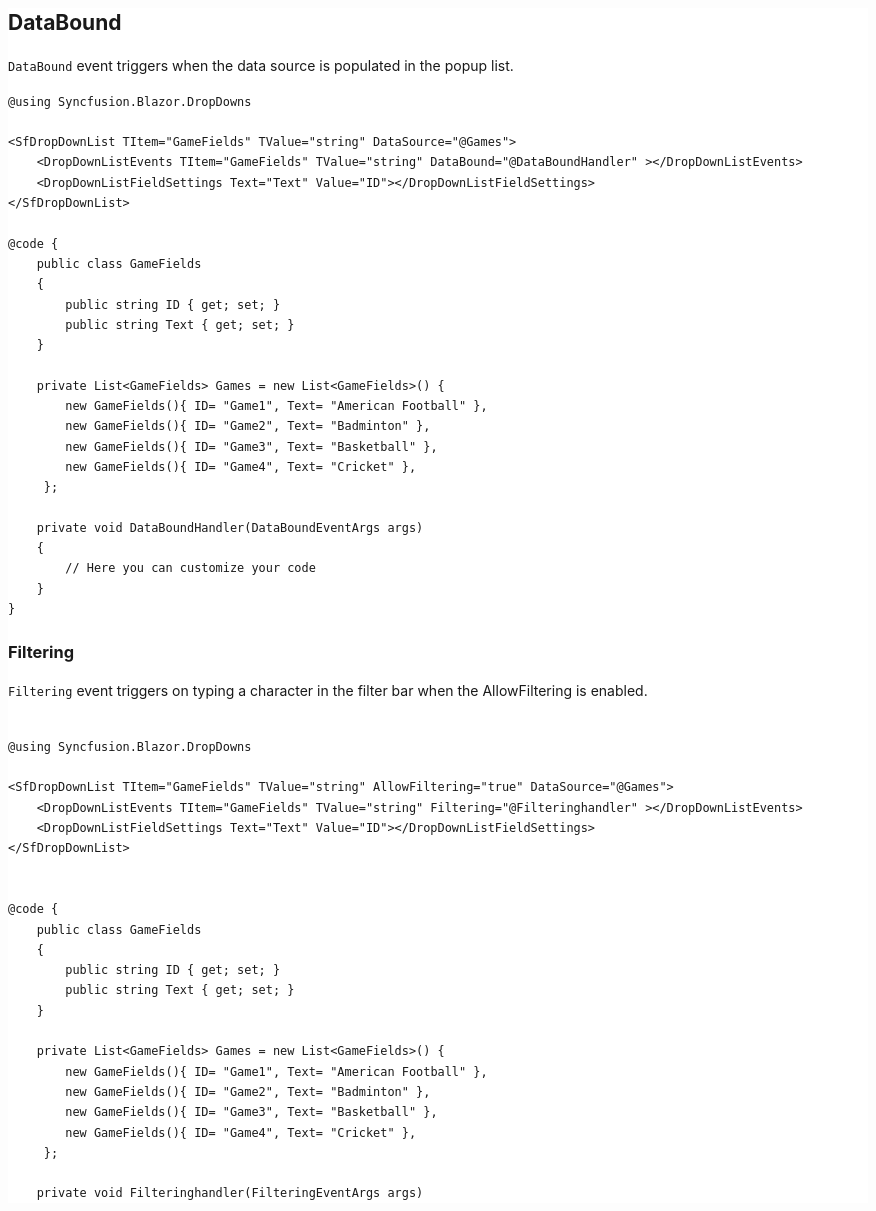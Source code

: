 ## DataBound

`DataBound` event triggers when the data source is populated in the popup list.

```cshtml
@using Syncfusion.Blazor.DropDowns

<SfDropDownList TItem="GameFields" TValue="string" DataSource="@Games">
    <DropDownListEvents TItem="GameFields" TValue="string" DataBound="@DataBoundHandler" ></DropDownListEvents>
    <DropDownListFieldSettings Text="Text" Value="ID"></DropDownListFieldSettings>
</SfDropDownList>

@code {
    public class GameFields
    {
        public string ID { get; set; }
        public string Text { get; set; }
    }

    private List<GameFields> Games = new List<GameFields>() {
        new GameFields(){ ID= "Game1", Text= "American Football" },
        new GameFields(){ ID= "Game2", Text= "Badminton" },
        new GameFields(){ ID= "Game3", Text= "Basketball" },
        new GameFields(){ ID= "Game4", Text= "Cricket" },
     };

    private void DataBoundHandler(DataBoundEventArgs args)
    {
        // Here you can customize your code
    }
}
```

### Filtering

`Filtering` event triggers on typing a character in the filter bar when the AllowFiltering is enabled.

```cshtml

@using Syncfusion.Blazor.DropDowns

<SfDropDownList TItem="GameFields" TValue="string" AllowFiltering="true" DataSource="@Games">
    <DropDownListEvents TItem="GameFields" TValue="string" Filtering="@Filteringhandler" ></DropDownListEvents>
    <DropDownListFieldSettings Text="Text" Value="ID"></DropDownListFieldSettings>
</SfDropDownList>


@code {
    public class GameFields
    {
        public string ID { get; set; }
        public string Text { get; set; }
    }

    private List<GameFields> Games = new List<GameFields>() {
        new GameFields(){ ID= "Game1", Text= "American Football" },
        new GameFields(){ ID= "Game2", Text= "Badminton" },
        new GameFields(){ ID= "Game3", Text= "Basketball" },
        new GameFields(){ ID= "Game4", Text= "Cricket" },
     };

    private void Filteringhandler(FilteringEventArgs args)
```